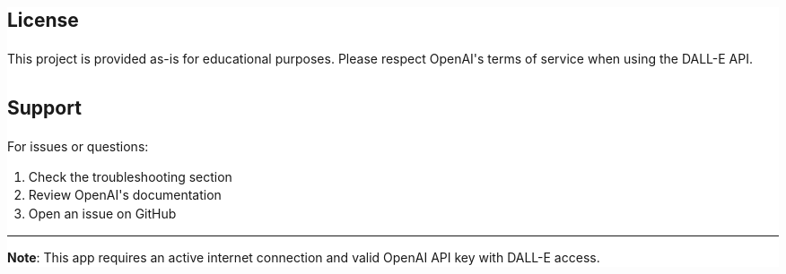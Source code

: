 ## License

This project is provided as-is for educational purposes. Please respect OpenAI's terms of service when using the DALL-E API.

## Support

For issues or questions:
1. Check the troubleshooting section
2. Review OpenAI's documentation
3. Open an issue on GitHub

---

**Note**: This app requires an active internet connection and valid OpenAI API key with DALL-E access.